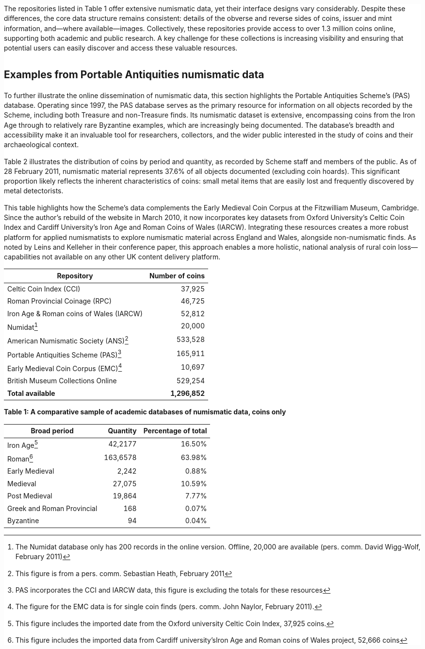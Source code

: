 The repositories listed in Table 1 offer extensive numismatic data, yet their interface designs vary considerably. Despite these differences, the core data structure remains consistent: details of the obverse and reverse sides of coins, issuer and mint information, and—where available—images. Collectively, these repositories provide access to over 1.3 million coins online, supporting both academic and public research. A key challenge for these collections is increasing visibility and ensuring that potential users can easily discover and access these valuable resources.

## Examples from Portable Antiquities numismatic data

To further illustrate the online dissemination of numismatic data, this section highlights the Portable Antiquities Scheme’s (PAS) database. Operating since 1997, the PAS database serves as the primary resource for information on all objects recorded by the Scheme, including both Treasure and non-Treasure finds. Its numismatic dataset is extensive, encompassing coins from the Iron Age through to relatively rare Byzantine examples, which are increasingly being documented. The database’s breadth and accessibility make it an invaluable tool for researchers, collectors, and the wider public interested in the study of coins and their archaeological context.

Table 2 illustrates the distribution of coins by period and quantity, as recorded by Scheme staff and members of the public. As of 28 February 2011, numismatic material represents 37.6% of all objects documented (excluding coin hoards). This significant proportion likely reflects the inherent characteristics of coins: small metal items that are easily lost and frequently discovered by metal detectorists.

This table highlights how the Scheme’s data complements the Early Medieval Coin Corpus at the Fitzwilliam Museum, Cambridge. Since the author’s rebuild of the website in March 2010, it now incorporates key datasets from Oxford University’s Celtic Coin Index and Cardiff University’s Iron Age and Roman Coins of Wales (IARCW). Integrating these resources creates a more robust platform for applied numismatists to explore numismatic material across England and Wales, alongside non-numismatic finds. As noted by Leins and Kelleher in their conference paper, this approach enables a more holistic, national analysis of rural coin loss—capabilities not available on any other UK content delivery platform.

| Repository                                 | Number of coins |
|--------------------------------------------|----------------:|
| Celtic Coin Index (CCI)                    |         37,925  |
| Roman Provincial Coinage (RPC)             |         46,725  |
| Iron Age & Roman coins of Wales (IARCW)    |         52,812  |
| Numidat[^3]                                    |         20,000  |
| American Numismatic Society (ANS)[^4]         |        533,528  |
| Portable Antiquities Scheme (PAS)[^5]          |        165,911  |
| Early Medieval Coin Corpus (EMC)[^6]           |         10,697  |
| British Museum Collections Online          |        529,254  |
| **Total available**                        |    **1,296,852**|

**Table 1: A comparative sample of academic databases of numismatic data, coins only**

| Broad period                | Quantity   | Percentage of total |
|-----------------------------|-----------:|--------------------:|
| Iron Age[^7]                    |   42,2177  |             16.50%  |
| Roman[^8]                       |  163,6578  |             63.98%  |
| Early Medieval              |     2,242  |              0.88%  |
| Medieval                    |    27,075  |             10.59%  |
| Post Medieval               |    19,864  |              7.77%  |
| Greek and Roman Provincial  |      168   |              0.07%  |
| Byzantine                   |       94   |              0.04%  |

[^1]: [British Museum Young Explorers - Brief History of Money (404)](http://www.britishmuseum.org/explore/young_explorers/discover/videos/a_brief_history_of_money.aspx)  
[^2]: [Wildwinds Coin Website](http://www.wildwinds.com/)  
[^3]: The Numidat database only has 200 records in the online version. Offline, 20,000 are available (pers. comm. David Wigg-Wolf, February 2011)  
[^4]: This figure is from a pers. comm. Sebastian Heath, February 2011   
[^5]: PAS incorporates the CCI and IARCW data, this figure is excluding the totals for these resources  
[^6]: The figure for the EMC data is for single coin finds (pers. comm. John Naylor, February 2011).    
[^7]: This figure includes the imported date from the Oxford university Celtic Coin Index, 37,925 coins.    
[^8]: This figure includes the imported data from Cardiff university’sIron Age and Roman coins of Wales project, 52,666 coins  
[^9]: The majority of the data the Scheme collects is rural, but some of the incorporated data (IARWC and CCI) comes from urban excavation.
[^10]: Daubney 2009  
[^11]: Daubney 2010  
[^12]: For Dandolo, see [WMID-249932](http://www.finds.org.uk/database/artefacts/record/id/262227) and for Foscari see [WMID-9A8817](http://www.finds.org.uk/database/artefacts/record/id/425736)  
[^13]: Moorhead 2010  
[^14]: Bland & Loriot 2010, 31, fig. 22, reproduced above  
[^15]: [WAW-4497B5](http://www.finds.org.uk/database/artefacts/record/id/428960)  
[^16]: See Leins and Kelleher in this volume  
[^17]: A book of Walton’s PhD research is to be published late 2011  
[^18]: [List of research projects on PAS](http://finds.org.uk/research/projects)
[^19]: Naylor & Richards 2007.
[^20]: [Young Grads programme - British Museum](http://www.britishmuseum.org/learning/schools_and_teachers/young_graduates.aspx)  
[^21]: [SF-9E7B96](http://www.finds.org.uk/database/artefacts/record/id/148551)
[^22]: Pett 2009.
[^23]: For example, see [Bolsover Castle](https://www.english-heritage.org.uk/visit/places/bolsover-castle/)  
[^24]: [a Faustina I denarius](http://twitter.com/#!/portableant/status/40192330879213568)  
[^25]: [Civil War denarius of Vindex](http://www.facebook.com/PortableAntiquitiesScheme/posts/101644986582084)  
[^26]: [The British Museum and Me](http://www.wittylama.com/2010/03/the-british-museum-and-me/)  
[^27]: Bland, Booth & Moorhead 2010.  
[^28]: [Wikipedia Frome Hoard statistics](http://stats.grok.se/en/201007/Frome_Hoard)  
[^29]: [Wikipedia stats for Hoxne](http://stats.grok.se/en/201007/Hoxne_Hoard)  
[^30]: [Wikipedia Crosby Garrett Helmet talk](http://en.wikipedia.org/wiki/Talk:Crosby_Garrett_Helmet) – refer to section under picture.  
[^31]: [Wikicommons PAS images](http://commons.wikimedia.org/wiki/Category:Portable_Antiquities_Scheme)  
[^32]: A History of the World in 100 objects: [Episode 25 gold coin of Croesus](https://open.spotify.com/episode/78PYDT1hvDbi2YaO9lfcVr?si=NdUUtROEQUOa-IXG6Oj3UQ); [Episode 31 coin of Lysimachus with head of Alexander](https://open.spotify.com/episode/4IX2jUptWvREYvH5Fqd0vT?si=rTc8vZPdR3CcNpFhSUivlA); [Episode 42 gold coin of Kumaragupta I](https://open.spotify.com/episode/3fEkQG6jQupN2RqOlCgJpE?si=UViNKYsHRr6HyVzYMeK1yg); [Episode 46 gold coins of Abd al-](https://open.spotify.com/episode/23fdVo61B19wGyxVq0WhWZ?si=tuZBG8SnT7y8nhZdX-C4vg); [Episode 56 Vale of York hoard](https://open.spotify.com/episode/3C34xppJO0KfXgnn6VKujy?si=sAHqqNUBRGKvgvf8QDKEgg); [Episode 80 pieces of Eight](https://open.spotify.com/episode/6mA0ojJgXAZ9UJOxxdzpYP?si=PlO02NH9QRaHBF3Da0uXqA); [Episode 95 Suffragette defaced penny](https://open.spotify.com/episode/2D22PRwFjugGymvbVuM70L?si=hbdGK8KySFygl5Xd4MmL4Q)    
[^33]: Heath 2010.  
[^34]: Pers. comm. Heath, February 2011  
[^35]: OAI-PMH: Open Archives Initiative develops protocols for disseminating disparate resources efficiently. It is a model used by MLA sponsored Culture Grid and the European Union funded project Europeana.  
[^36]: Blackburn 2005.  
[^37]: [http://www.geonames.org/](http://www.geonames.org/)  
[^38]: [http://nomisma.org/](http://nomisma.org/)  
[^39]: http://7pillarsofwisdom.co.uk/omeka - now obsolete  
[^40]: The Celtic Coin Index is also run from the Scheme’s domain, and ranks higher.  
[^41]: Following Google’s search index reorganisation, these figures might change. [For more information on the changes](http://googleblog.blogspot.com/2011/02/finding-more-high-quality-sites-in.html)  
[^42]: Shiels 2010  
[^43]: Chan 2008  